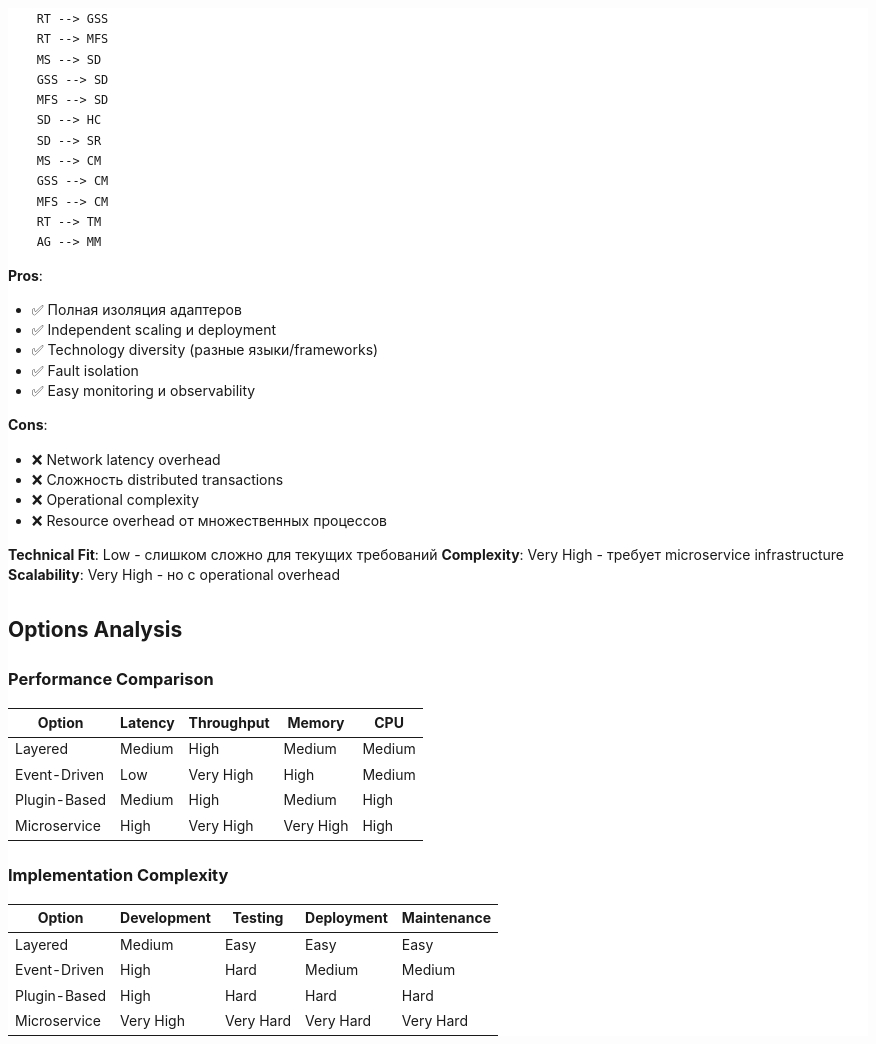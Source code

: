 ```mermaid
    RT --> GSS
    RT --> MFS
    MS --> SD
    GSS --> SD
    MFS --> SD
    SD --> HC
    SD --> SR
    MS --> CM
    GSS --> CM
    MFS --> CM
    RT --> TM
    AG --> MM
```

**Pros**:
- ✅ Полная изоляция адаптеров
- ✅ Independent scaling и deployment
- ✅ Technology diversity (разные языки/frameworks)
- ✅ Fault isolation
- ✅ Easy monitoring и observability

**Cons**:
- ❌ Network latency overhead
- ❌ Сложность distributed transactions
- ❌ Operational complexity
- ❌ Resource overhead от множественных процессов

**Technical Fit**: Low - слишком сложно для текущих требований
**Complexity**: Very High - требует microservice infrastructure
**Scalability**: Very High - но с operational overhead

## Options Analysis

### Performance Comparison
| Option | Latency | Throughput | Memory | CPU |
|--------|---------|------------|--------|-----|
| Layered | Medium | High | Medium | Medium |
| Event-Driven | Low | Very High | High | Medium |
| Plugin-Based | Medium | High | Medium | High |
| Microservice | High | Very High | Very High | High |

### Implementation Complexity
| Option | Development | Testing | Deployment | Maintenance |
|--------|-------------|---------|------------|-------------|
| Layered | Medium | Easy | Easy | Easy |
| Event-Driven | High | Hard | Medium | Medium |
| Plugin-Based | High | Hard | Hard | Hard |
| Microservice | Very High | Very Hard | Very Hard | Very Hard |
